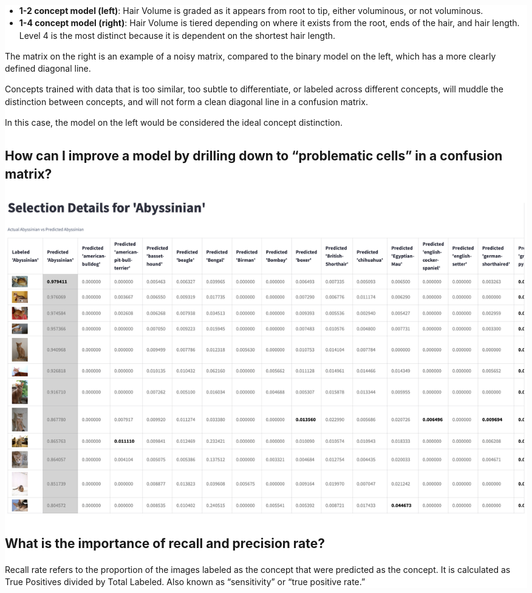 - **1-2 concept model (left)**: Hair Volume is graded as it appears from root to tip, either voluminous, or not voluminous.
- **1-4 concept model (right)**: Hair Volume is tiered depending on where it exists from the root, ends of the hair, and hair length. Level 4 is the most distinct because it is dependent on the shortest hair length.

The matrix on the right is an example of a noisy matrix, compared to the binary model on the left, which has a more clearly defined diagonal line. 

Concepts trained with data that is too similar, too subtle to differentiate, or labeled across different concepts, will muddle the distinction between concepts, and will not form a clean diagonal line in a confusion matrix. 

In this case, the model on the left would be considered the ideal concept distinction.

## How can I improve a model by drilling down to “problematic cells” in a confusion matrix?

 ![problematic cells in a confusion matrix](/img/community/training_evaluation_faqs/problematic_cells.png)

## What is the importance of recall and precision rate?

Recall rate refers to the proportion of the images labeled as the concept that were predicted as the concept. It is calculated as True Positives divided by Total Labeled. Also known as “sensitivity” or “true positive rate.”
